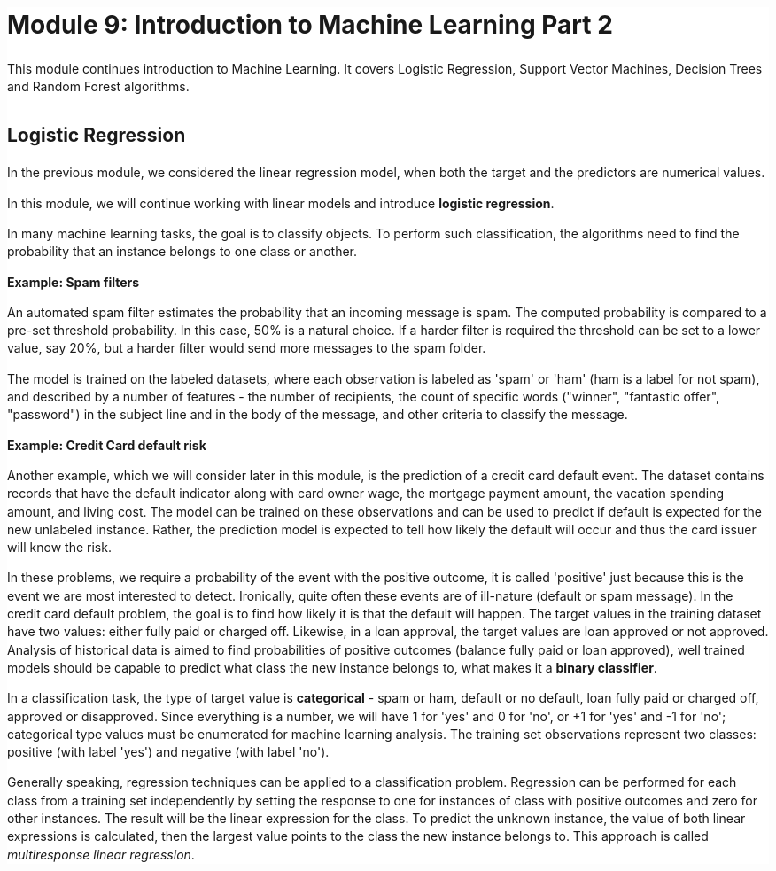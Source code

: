 
# Module 9: Introduction to Machine Learning Part 2

This module continues introduction to Machine Learning. It covers Logistic Regression, Support Vector Machines, Decision Trees and Random Forest algorithms.

## Logistic Regression

In the previous module, we considered the linear regression model, when both the target and the predictors are numerical values. 

In this module, we will continue working with linear models and introduce __logistic regression__. 

In many machine learning tasks, the goal is to classify objects. To perform such classification, the algorithms need to find the probability that an instance belongs to one class or another. 

**Example: Spam filters**

An automated spam filter estimates the probability that an incoming message is spam. The computed probability is compared to a pre-set threshold probability. In this case, 50% is a natural choice. If a harder filter is required the threshold can be set to a lower value, say 20%, but a harder filter would send more messages to the spam folder. 

The model is trained on the labeled datasets, where each observation is labeled as 'spam' or 'ham' (ham is a label for not spam), and described by a number of features - the number of recipients, the count of specific words ("winner", "fantastic offer", "password") in the subject line and in the body of the message, and other criteria to classify the message.

**Example: Credit Card default risk** 

Another example, which we will consider later in this module, is the prediction of a credit card default event. The dataset contains records that have the default indicator along with card owner wage, the mortgage payment amount, the vacation spending amount, and living cost. The model can be trained on these observations and can be used to predict if default is expected for the new unlabeled instance. Rather, the prediction model is expected to tell how likely the default will occur and thus the card issuer will know the risk. 

In these problems, we require a probability of the event with the positive outcome, it is called 'positive' just because this is the event we are most interested to detect. Ironically, quite often these events are of ill-nature (default or spam message). In the credit card default problem, the goal is to find how likely it is that the default will happen. The target values in the training dataset have two values: either fully paid or charged off. Likewise, in a loan approval, the target values are loan approved or not approved. Analysis of historical data is aimed to find probabilities of positive outcomes (balance fully paid or loan approved), well trained models should be capable to predict what class the new instance belongs to, what makes it a __binary classifier__.  

In a classification task, the type of target value is **categorical** - spam or ham, default or no default, loan fully paid or charged off, approved or disapproved. Since everything is a number, we will have 1 for 'yes' and 0 for 'no', or +1 for 'yes' and -1 for 'no'; categorical type values must be enumerated for machine learning analysis. The training set observations represent two classes: positive (with label 'yes') and negative (with label 'no'). 

Generally speaking, regression techniques can be applied to a classification problem. Regression can be performed for each class from a training set independently by setting the response to one for instances of class with positive outcomes and zero for other instances. The result will be the linear expression for the class. To predict the unknown instance, the value of both linear expressions is calculated, then the largest value points to the class the new instance belongs to. This approach is called _multiresponse linear regression_.
